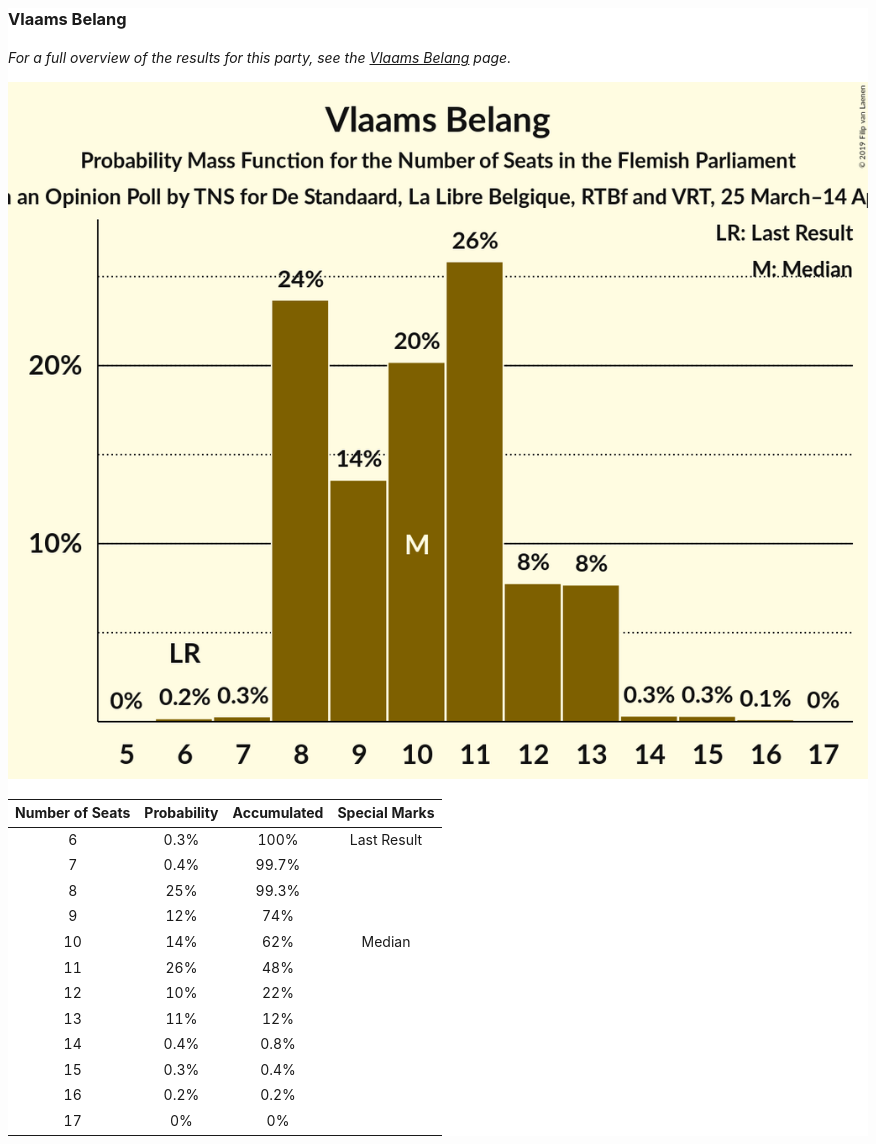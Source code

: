 ### Vlaams Belang

*For a full overview of the results for this party, see the [Vlaams Belang](party-vlaamsbelang.html) page.*

![Graph with seats probability mass function not yet produced](2019-04-14-TNS-seats-pmf-vlaamsbelang.png "Seats Probability Mass Function")

| Number of Seats | Probability | Accumulated | Special Marks |
|:---------------:|:-----------:|:-----------:|:-------------:|
| 6 | 0.3% | 100% | Last Result |
| 7 | 0.4% | 99.7% |  |
| 8 | 25% | 99.3% |  |
| 9 | 12% | 74% |  |
| 10 | 14% | 62% | Median |
| 11 | 26% | 48% |  |
| 12 | 10% | 22% |  |
| 13 | 11% | 12% |  |
| 14 | 0.4% | 0.8% |  |
| 15 | 0.3% | 0.4% |  |
| 16 | 0.2% | 0.2% |  |
| 17 | 0% | 0% |  |